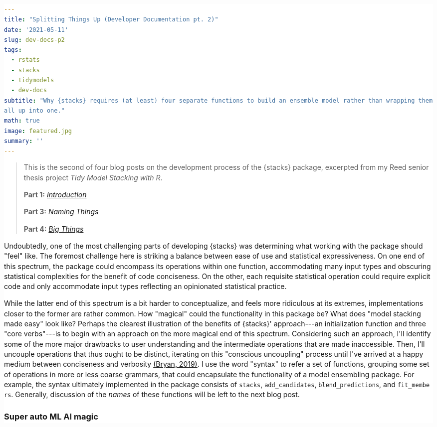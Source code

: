```yaml
---
title: "Splitting Things Up (Developer Documentation pt. 2)"
date: '2021-05-11'
slug: dev-docs-p2
tags:
  - rstats
  - stacks
  - tidymodels
  - dev-docs
subtitle: "Why {stacks} requires (at least) four separate functions to build an ensemble model rather than wrapping them all up into one."
math: true
image: featured.jpg
summary: ''
---
```


> This is the second of four blog posts on the development process of the {stacks} package, excerpted from my Reed senior thesis project _Tidy Model Stacking with R_.
>
> **Part 1:** [_Introduction_](https://blog.simonpcouch.com/blog/dev-docs-p1/)
>
> **Part 3:** [_Naming Things_](https://blog.simonpcouch.com/blog/dev-docs-p3/)
> 
> **Part 4:** [_Big Things_](https://blog.simonpcouch.com/blog/dev-docs-p4/)



Undoubtedly, one of the most challenging parts of developing {stacks} was determining what working with the package should "feel" like. The foremost challenge here is striking a balance between ease of use and statistical expressiveness. On one end of this spectrum, the package could encompass its operations within one function, accommodating many input types and obscuring statistical complexities for the benefit of code conciseness. On the other, each requisite statistical operation could require explicit code and only accommodate input types reflecting an opinionated statistical practice.

While the latter end of this spectrum is a bit harder to conceptualize, and feels more ridiculous at its extremes, implementations closer to the former are rather common. How "magical" could the functionality in this package be? What does "model stacking made easy" look like? Perhaps the clearest illustration of the benefits of {stacks}' approach---an initialization function and three "core verbs"---is to begin with an approach on the more magical end of this spectrum. Considering such an approach, I'll identify some of the more major drawbacks to user understanding and the intermediate operations that are made inaccessible. Then, I'll uncouple operations that thus ought to be distinct, iterating on this "conscious uncoupling" process until I've arrived at a happy medium between conciseness and verbosity [(Bryan, 2019)](https://www.youtube.com/watch?v=ZCeBnQBQ1h8). I use the word "syntax" to refer a set of functions, grouping some set of operations in more or less coarse grammars, that could encapsulate the functionality of a model ensembling package. For example, the syntax ultimately implemented in the package consists of `stacks`, `add_candidates`, `blend_predictions`, and `fit_members`. Generally, discussion of the _names_ of these functions will be left to the next blog post.

### Super auto ML AI magic
